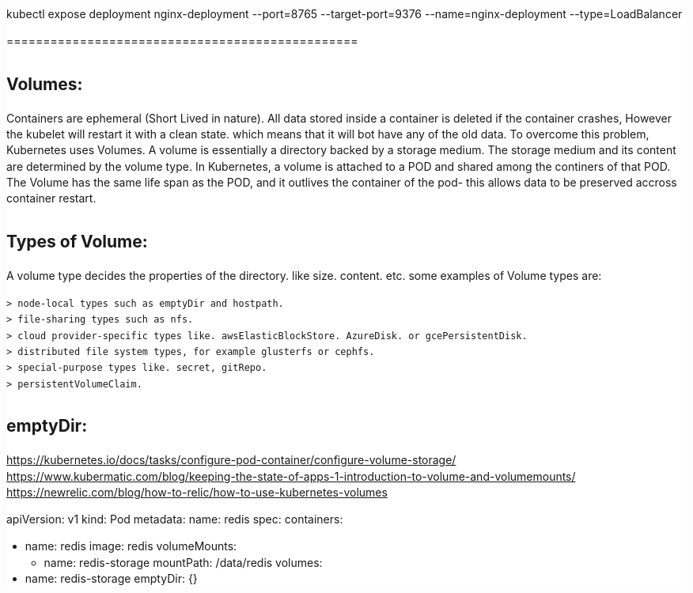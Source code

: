kubectl expose deployment nginx-deployment --port=8765 --target-port=9376  --name=nginx-deployment --type=LoadBalancer

================================================


Volumes:
----------

Containers are ephemeral (Short Lived in nature).
All data stored inside a container is deleted if the container crashes, However the kubelet will restart it with a clean state. which means that it will bot have any of the old data.
To overcome this problem, Kubernetes uses Volumes. A volume is essentially a directory backed by a storage medium. The storage medium and its content are determined by the volume type.
In Kubernetes, a volume is attached to a POD and shared among the continers of that POD.
The Volume has the same life span as the POD, and it outlives the container of the pod- this allows data to be preserved accross container restart.


Types of Volume:
------------------

A volume type decides the properties of the directory. like size. content. etc. some examples of Volume types are:
	
	> node-local types such as emptyDir and hostpath.
	> file-sharing types such as nfs.
	> cloud provider-specific types like. awsElasticBlockStore. AzureDisk. or gcePersistentDisk.
	> distributed file system types, for example glusterfs or cephfs.
	> special-purpose types like. secret, gitRepo.
	> persistentVolumeClaim.
	

emptyDir:
----------
https://kubernetes.io/docs/tasks/configure-pod-container/configure-volume-storage/
https://www.kubermatic.com/blog/keeping-the-state-of-apps-1-introduction-to-volume-and-volumemounts/
https://newrelic.com/blog/how-to-relic/how-to-use-kubernetes-volumes

apiVersion: v1
kind: Pod
metadata:
  name: redis
spec:
  containers:
  - name: redis
    image: redis
    volumeMounts:
    - name: redis-storage
      mountPath: /data/redis
  volumes:
  - name: redis-storage
    emptyDir: {}

